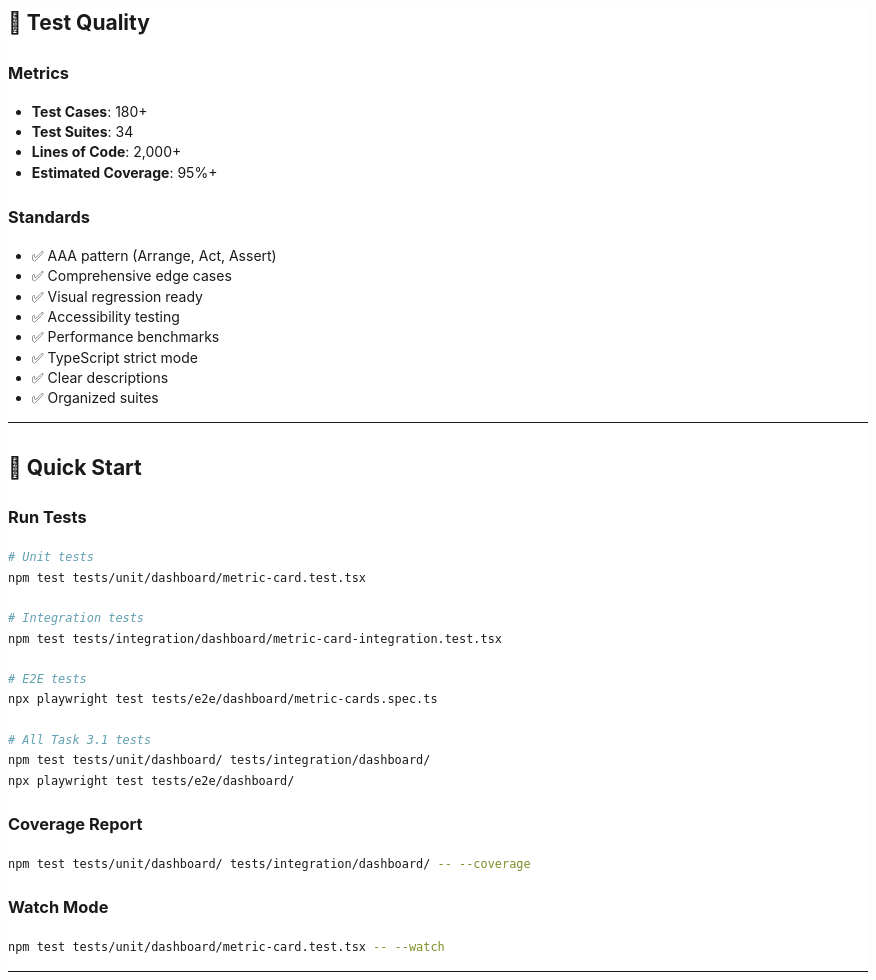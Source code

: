 
## 🎨 Test Quality

### Metrics
- **Test Cases**: 180+
- **Test Suites**: 34
- **Lines of Code**: 2,000+
- **Estimated Coverage**: 95%+

### Standards
- ✅ AAA pattern (Arrange, Act, Assert)
- ✅ Comprehensive edge cases
- ✅ Visual regression ready
- ✅ Accessibility testing
- ✅ Performance benchmarks
- ✅ TypeScript strict mode
- ✅ Clear descriptions
- ✅ Organized suites

---

## 🚀 Quick Start

### Run Tests

```bash
# Unit tests
npm test tests/unit/dashboard/metric-card.test.tsx

# Integration tests
npm test tests/integration/dashboard/metric-card-integration.test.tsx

# E2E tests
npx playwright test tests/e2e/dashboard/metric-cards.spec.ts

# All Task 3.1 tests
npm test tests/unit/dashboard/ tests/integration/dashboard/
npx playwright test tests/e2e/dashboard/
```

### Coverage Report

```bash
npm test tests/unit/dashboard/ tests/integration/dashboard/ -- --coverage
```

### Watch Mode

```bash
npm test tests/unit/dashboard/metric-card.test.tsx -- --watch
```

---